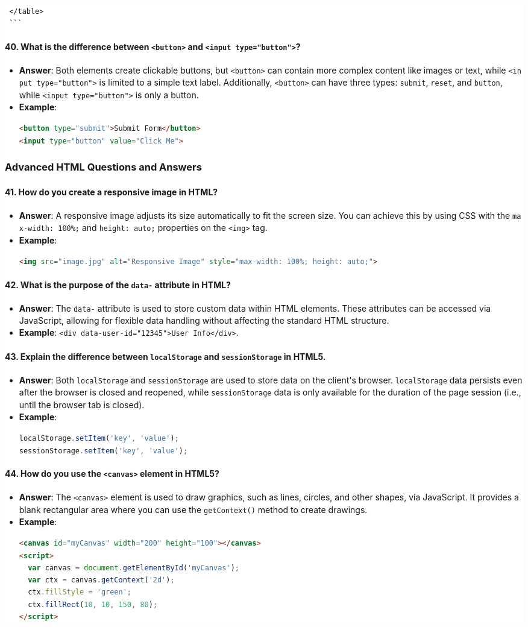      </table>
     ```

#### 40. **What is the difference between `<button>` and `<input type="button">`?**
   - **Answer**: Both elements create clickable buttons, but `<button>` can contain more complex content like images or text, while `<input type="button">` is limited to a simple text label. Additionally, `<button>` can have three types: `submit`, `reset`, and `button`, while `<input type="button">` is only a button.
   - **Example**:
     ```html
     <button type="submit">Submit Form</button>
     <input type="button" value="Click Me">
     ```

### Advanced HTML Questions and Answers

#### 41. **How do you create a responsive image in HTML?**
   - **Answer**: A responsive image adjusts its size automatically to fit the screen size. You can achieve this by using CSS with the `max-width: 100%;` and `height: auto;` properties on the `<img>` tag.
   - **Example**:
     ```html
     <img src="image.jpg" alt="Responsive Image" style="max-width: 100%; height: auto;">
     ```

#### 42. **What is the purpose of the `data-` attribute in HTML?**
   - **Answer**: The `data-` attribute is used to store custom data within HTML elements. These attributes can be accessed via JavaScript, allowing for flexible data handling without affecting the standard HTML structure.
   - **Example**: `<div data-user-id="12345">User Info</div>`.

#### 43. **Explain the difference between `localStorage` and `sessionStorage` in HTML5.**
   - **Answer**: Both `localStorage` and `sessionStorage` are used to store data on the client's browser. `localStorage` data persists even after the browser is closed and reopened, while `sessionStorage` data is only available for the duration of the page session (i.e., until the browser tab is closed).
   - **Example**:
     ```javascript
     localStorage.setItem('key', 'value');
     sessionStorage.setItem('key', 'value');
     ```

#### 44. **How do you use the `<canvas>` element in HTML5?**
   - **Answer**: The `<canvas>` element is used to draw graphics, such as lines, circles, and other shapes, via JavaScript. It provides a blank rectangular area where you can use the `getContext()` method to create drawings.
   - **Example**:
     ```html
     <canvas id="myCanvas" width="200" height="100"></canvas>
     <script>
       var canvas = document.getElementById('myCanvas');
       var ctx = canvas.getContext('2d');
       ctx.fillStyle = 'green';
       ctx.fillRect(10, 10, 150, 80);
     </script>
     ```
